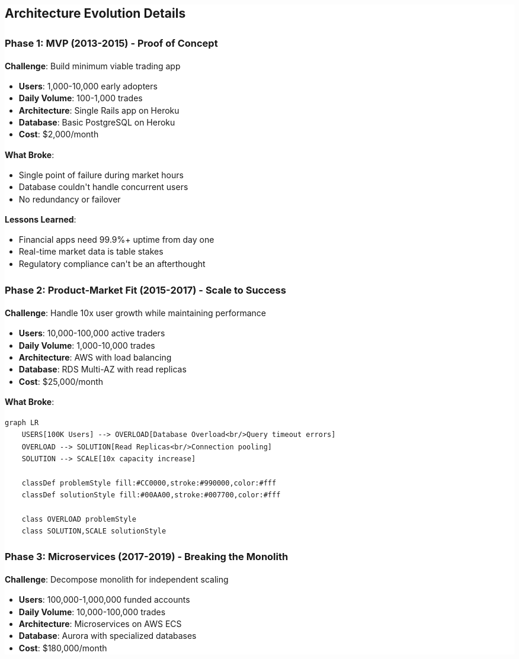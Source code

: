 ## Architecture Evolution Details

### Phase 1: MVP (2013-2015) - Proof of Concept

**Challenge**: Build minimum viable trading app
- **Users**: 1,000-10,000 early adopters
- **Daily Volume**: 100-1,000 trades
- **Architecture**: Single Rails app on Heroku
- **Database**: Basic PostgreSQL on Heroku
- **Cost**: $2,000/month

**What Broke**:
- Single point of failure during market hours
- Database couldn't handle concurrent users
- No redundancy or failover

**Lessons Learned**:
- Financial apps need 99.9%+ uptime from day one
- Real-time market data is table stakes
- Regulatory compliance can't be an afterthought

### Phase 2: Product-Market Fit (2015-2017) - Scale to Success

**Challenge**: Handle 10x user growth while maintaining performance
- **Users**: 10,000-100,000 active traders
- **Daily Volume**: 1,000-10,000 trades
- **Architecture**: AWS with load balancing
- **Database**: RDS Multi-AZ with read replicas
- **Cost**: $25,000/month

**What Broke**:
```mermaid
graph LR
    USERS[100K Users] --> OVERLOAD[Database Overload<br/>Query timeout errors]
    OVERLOAD --> SOLUTION[Read Replicas<br/>Connection pooling]
    SOLUTION --> SCALE[10x capacity increase]

    classDef problemStyle fill:#CC0000,stroke:#990000,color:#fff
    classDef solutionStyle fill:#00AA00,stroke:#007700,color:#fff

    class OVERLOAD problemStyle
    class SOLUTION,SCALE solutionStyle
```

### Phase 3: Microservices (2017-2019) - Breaking the Monolith

**Challenge**: Decompose monolith for independent scaling
- **Users**: 100,000-1,000,000 funded accounts
- **Daily Volume**: 10,000-100,000 trades
- **Architecture**: Microservices on AWS ECS
- **Database**: Aurora with specialized databases
- **Cost**: $180,000/month
